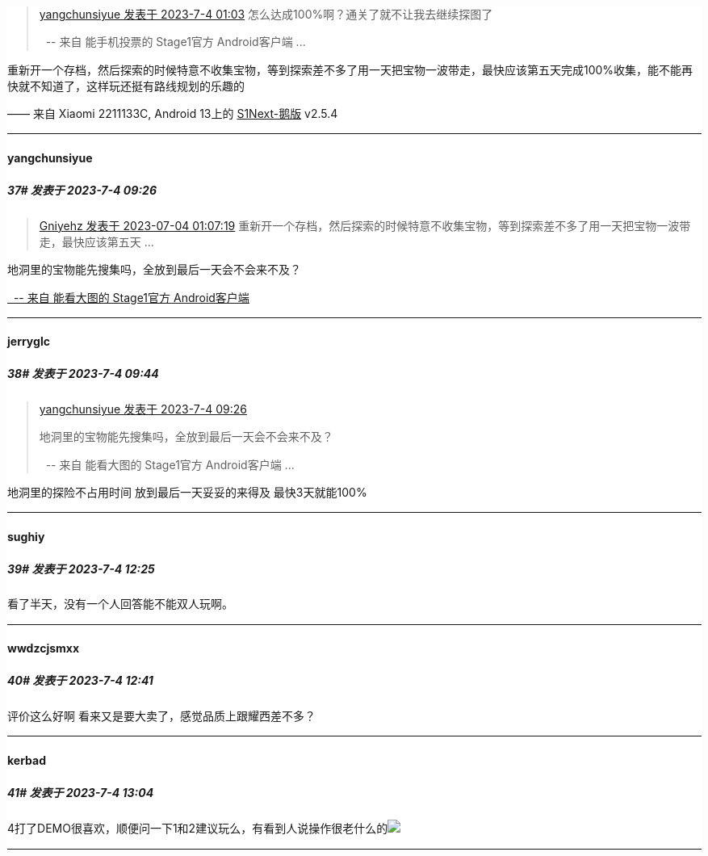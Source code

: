 <blockquote><a href="httphttps://bbs.saraba1st.com/2b/forum.php?mod=redirect&amp;goto=findpost&amp;pid=61539533&amp;ptid=2142226" target="_blank">yangchunsiyue 发表于 2023-7-4 01:03</a>
怎么达成100%啊？通关了就不让我去继续探图了

  -- 来自 能手机投票的 Stage1官方 Android客户端 ...</blockquote>
重新开一个存档，然后探索的时候特意不收集宝物，等到探索差不多了用一天把宝物一波带走，最快应该第五天完成100%收集，能不能再快就不知道了，这样玩还挺有路线规划的乐趣的

—— 来自 Xiaomi 2211133C, Android 13上的 [S1Next-鹅版](https://github.com/ykrank/S1-Next/releases) v2.5.4

*****

####  yangchunsiyue  
##### 37#       发表于 2023-7-4 09:26

<blockquote><a href="httphttps://bbs.saraba1st.com/2b/forum.php?mod=redirect&amp;goto=findpost&amp;pid=61539554&amp;ptid=2142226" target="_blank">Gniyehz 发表于 2023-07-04 01:07:19</a>
重新开一个存档，然后探索的时候特意不收集宝物，等到探索差不多了用一天把宝物一波带走，最快应该第五天 ...</blockquote>地洞里的宝物能先搜集吗，全放到最后一天会不会来不及？

[  -- 来自 能看大图的 Stage1官方 Android客户端](https://www.coolapk.com/apk/140634)

*****

####  jerryglc  
##### 38#       发表于 2023-7-4 09:44

<blockquote><a href="httphttps://bbs.saraba1st.com/2b/forum.php?mod=redirect&amp;goto=findpost&amp;pid=61541212&amp;ptid=2142226" target="_blank">yangchunsiyue 发表于 2023-7-4 09:26</a>

地洞里的宝物能先搜集吗，全放到最后一天会不会来不及？

  -- 来自 能看大图的 Stage1官方 Android客户端 ...</blockquote>
地洞里的探险不占用时间 放到最后一天妥妥的来得及 最快3天就能100%

*****

####  sughiy  
##### 39#       发表于 2023-7-4 12:25

看了半天，没有一个人回答能不能双人玩啊。

*****

####  wwdzcjsmxx  
##### 40#       发表于 2023-7-4 12:41

评价这么好啊 看来又是要大卖了，感觉品质上跟耀西差不多？

*****

####  kerbad  
##### 41#       发表于 2023-7-4 13:04

4打了DEMO很喜欢，顺便问一下1和2建议玩么，有看到人说操作很老什么的<img src="https://static.saraba1st.com/image/smiley/face2017/018.png" referrerpolicy="no-referrer">

*****
